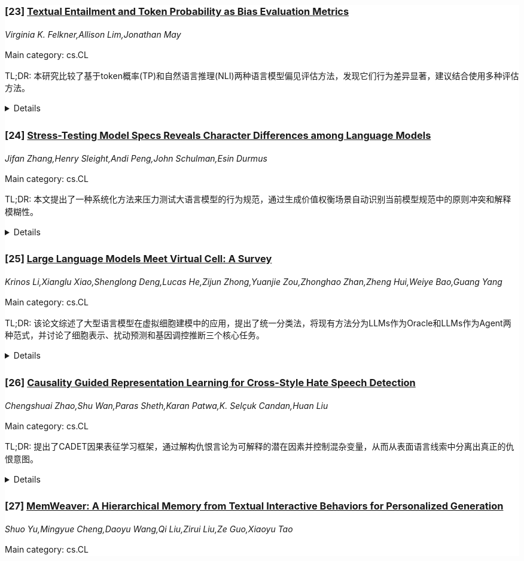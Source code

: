 ### [23] [Textual Entailment and Token Probability as Bias Evaluation Metrics](https://arxiv.org/abs/2510.07662)
*Virginia K. Felkner,Allison Lim,Jonathan May*

Main category: cs.CL

TL;DR: 本研究比较了基于token概率(TP)和自然语言推理(NLI)两种语言模型偏见评估方法，发现它们行为差异显著，建议结合使用多种评估方法。


<details><summary>Details</summary></details>


### [24] [Stress-Testing Model Specs Reveals Character Differences among Language Models](https://arxiv.org/abs/2510.07686)
*Jifan Zhang,Henry Sleight,Andi Peng,John Schulman,Esin Durmus*

Main category: cs.CL

TL;DR: 本文提出了一种系统化方法来压力测试大语言模型的行为规范，通过生成价值权衡场景自动识别当前模型规范中的原则冲突和解释模糊性。


<details><summary>Details</summary></details>


### [25] [Large Language Models Meet Virtual Cell: A Survey](https://arxiv.org/abs/2510.07706)
*Krinos Li,Xianglu Xiao,Shenglong Deng,Lucas He,Zijun Zhong,Yuanjie Zou,Zhonghao Zhan,Zheng Hui,Weiye Bao,Guang Yang*

Main category: cs.CL

TL;DR: 该论文综述了大型语言模型在虚拟细胞建模中的应用，提出了统一分类法，将现有方法分为LLMs作为Oracle和LLMs作为Agent两种范式，并讨论了细胞表示、扰动预测和基因调控推断三个核心任务。


<details><summary>Details</summary></details>


### [26] [Causality Guided Representation Learning for Cross-Style Hate Speech Detection](https://arxiv.org/abs/2510.07707)
*Chengshuai Zhao,Shu Wan,Paras Sheth,Karan Patwa,K. Selçuk Candan,Huan Liu*

Main category: cs.CL

TL;DR: 提出了CADET因果表征学习框架，通过解构仇恨言论为可解释的潜在因素并控制混杂变量，从而从表面语言线索中分离出真正的仇恨意图。


<details><summary>Details</summary></details>


### [27] [MemWeaver: A Hierarchical Memory from Textual Interactive Behaviors for Personalized Generation](https://arxiv.org/abs/2510.07713)
*Shuo Yu,Mingyue Cheng,Daoyu Wang,Qi Liu,Zirui Liu,Ze Guo,Xiaoyu Tao*

Main category: cs.CL
